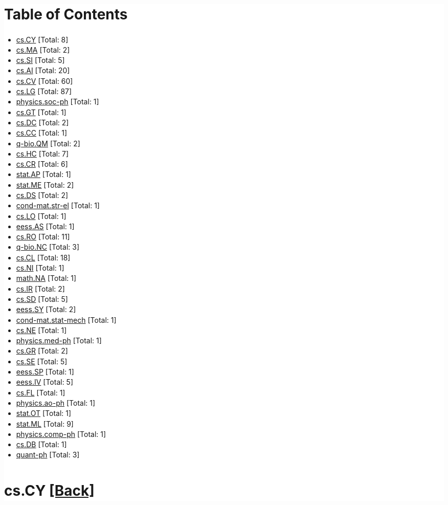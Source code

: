 <div id=toc></div>

# Table of Contents

- [cs.CY](#cs.CY) [Total: 8]
- [cs.MA](#cs.MA) [Total: 2]
- [cs.SI](#cs.SI) [Total: 5]
- [cs.AI](#cs.AI) [Total: 20]
- [cs.CV](#cs.CV) [Total: 60]
- [cs.LG](#cs.LG) [Total: 87]
- [physics.soc-ph](#physics.soc-ph) [Total: 1]
- [cs.GT](#cs.GT) [Total: 1]
- [cs.DC](#cs.DC) [Total: 2]
- [cs.CC](#cs.CC) [Total: 1]
- [q-bio.QM](#q-bio.QM) [Total: 2]
- [cs.HC](#cs.HC) [Total: 7]
- [cs.CR](#cs.CR) [Total: 6]
- [stat.AP](#stat.AP) [Total: 1]
- [stat.ME](#stat.ME) [Total: 2]
- [cs.DS](#cs.DS) [Total: 2]
- [cond-mat.str-el](#cond-mat.str-el) [Total: 1]
- [cs.LO](#cs.LO) [Total: 1]
- [eess.AS](#eess.AS) [Total: 1]
- [cs.RO](#cs.RO) [Total: 11]
- [q-bio.NC](#q-bio.NC) [Total: 3]
- [cs.CL](#cs.CL) [Total: 18]
- [cs.NI](#cs.NI) [Total: 1]
- [math.NA](#math.NA) [Total: 1]
- [cs.IR](#cs.IR) [Total: 2]
- [cs.SD](#cs.SD) [Total: 5]
- [eess.SY](#eess.SY) [Total: 2]
- [cond-mat.stat-mech](#cond-mat.stat-mech) [Total: 1]
- [cs.NE](#cs.NE) [Total: 1]
- [physics.med-ph](#physics.med-ph) [Total: 1]
- [cs.GR](#cs.GR) [Total: 2]
- [cs.SE](#cs.SE) [Total: 5]
- [eess.SP](#eess.SP) [Total: 1]
- [eess.IV](#eess.IV) [Total: 5]
- [cs.FL](#cs.FL) [Total: 1]
- [physics.ao-ph](#physics.ao-ph) [Total: 1]
- [stat.OT](#stat.OT) [Total: 1]
- [stat.ML](#stat.ML) [Total: 9]
- [physics.comp-ph](#physics.comp-ph) [Total: 1]
- [cs.DB](#cs.DB) [Total: 1]
- [quant-ph](#quant-ph) [Total: 3]


<div id='cs.CY'></div>

# cs.CY [[Back]](#toc)
